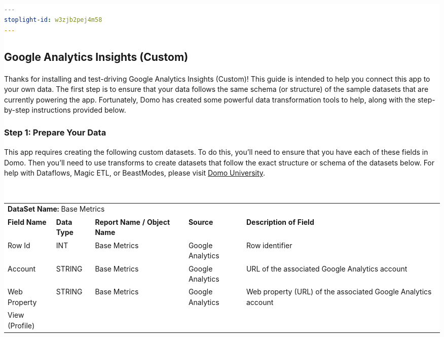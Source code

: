 ```yaml
---
stoplight-id: w3zjb2pej4m58
---
```


<div class="col-md-12 content-panel">
                <h2>Google Analytics Insights (Custom)</h2>
                <p></p><p>Thanks for installing and test-driving <span id="title">Google Analytics Insights (Custom)</span>! This guide is intended to help you connect this app to your own data. The first step is to ensure that your data follows the same schema (or structure) of the sample datasets that are currently powering the app. Fortunately, Domo has created some powerful data transformation tools to help, along with the step-by-step instructions provided below.</p>
<div id="Step%201:%20Identify%20Required%20Data%20Fields" class="doc-row">
<h3 class="doc-row-title">Step 1: Prepare Your Data</h3>
<div class="small-pad-bottom">
<p>This app requires creating the following custom datasets. To do this, you’ll need to ensure that you have each of these fields in Domo. Then you’ll need to use transforms to create datasets that follow the exact structure or schema of the datasets below. For help with Dataflows, Magic ETL, or BeastModes, please visit <a href="https://university.domo.com/" target="_blank">Domo University</a>.</p>
</div>
<br>
<div id="custom-data-container">
<p><!--tr>


<td colspan="6"></td>


</tr-->
</p><table id="Base-Metrics">
<tbody>
<tr>
<td colspan="6"><strong>DataSet Name:</strong> <span class="value">Base Metrics</span></td>
</tr>
<tr>
<td><strong>Field Name</strong></td>
<td><strong>Data Type</strong></td>
<td><strong>Report Name / Object Name</strong></td>
<td><strong>Source </strong></td>
<td colspan="2"><strong>Description of Field</strong></td>
</tr>
<tr>
<td>Row Id</td>
<td>INT</td>
<td>Base Metrics</td>
<td>Google Analytics</td>
<td colspan="2">Row identifier</td>
</tr>
<tr>
<td>Account</td>
<td>STRING</td>
<td>Base Metrics</td>
<td>Google Analytics</td>
<td colspan="2">URL of the associated Google Analytics account</td>
</tr>
<tr>
<td>Web Property</td>
<td>STRING</td>
<td>Base Metrics</td>
<td>Google Analytics</td>
<td colspan="2">Web property (URL) of the associated Google Analytics account</td>
</tr>
<tr>
<td>View (Profile)</td>